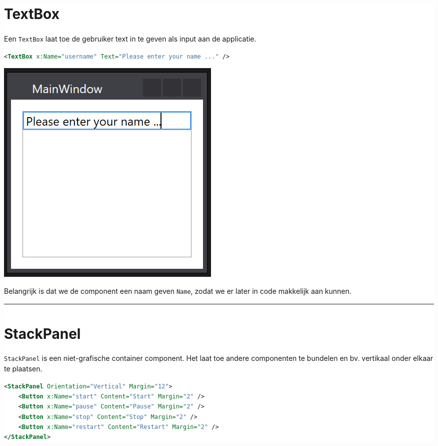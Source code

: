 
# TextBox

Een `TextBox` laat toe de gebruiker text in te geven als input aan de applicatie.

```xml
<TextBox x:Name="username" Text="Please enter your name ..." />
```

![bg fit right:30%](./img/wpf_textbox.png)

Belangrijk is dat we de component een naam geven `Name`, zodat we er later in code makkelijk aan kunnen.

---

# StackPanel

`StackPanel` is een niet-grafische container component. Het laat toe andere componenten te bundelen en bv. vertikaal onder elkaar te plaatsen.

```xml
<StackPanel Orientation="Vertical" Margin="12">
    <Button x:Name="start" Content="Start" Margin="2" />
    <Button x:Name="pause" Content="Pause" Margin="2" />
    <Button x:Name="stop" Content="Stop" Margin="2" />
    <Button x:Name="restart" Content="Restart" Margin="2" />
</StackPanel>
```

